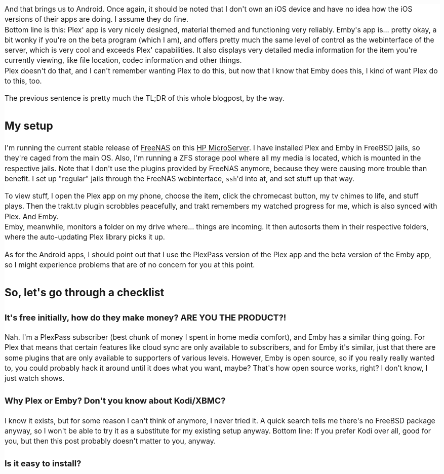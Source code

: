 And that brings us to Android. Once again, it should be noted that I don't own an iOS device and have no idea how the iOS versions of their apps are doing. I assume they do fine.  
Bottom line is this: Plex' app is very nicely designed, material themed and functioning very reliably. 
Emby's app is… pretty okay, a bit wonky if you're on the beta program (which I am), and offers pretty much the same level of control as the webinterface of the server, which is very cool and exceeds Plex' capabilities. It also displays very detailed media information for the item you're currently viewing, like file location, codec information and other things.  
Plex doesn't do that, and I can't remember wanting Plex to do this, but now that I know that Emby does this, I kind of want Plex do to this, too.

The previous sentence is pretty much the TL;DR of this whole blogpost, by the way.

## My setup

I'm running the current stable release of [FreeNAS](http://freenas.org) on this [HP MicroServer](http://n40l.wikia.com/wiki/HP_MicroServer_N40L_Wiki). I have installed Plex and Emby in FreeBSD jails, so they're caged from the main OS. Also, I'm running a ZFS storage pool where all my media is located, which is mounted in the respective jails. Note that I don't use the plugins provided by FreeNAS anymore, because they were causing more trouble than benefit. I set up "regular" jails through the FreeNAS webinterface, `ssh`'d into at, and set stuff up that way. 

To view stuff, I open the Plex app on my phone, choose the item, click the chromecast button, my tv chimes to life, and stuff plays. Then the trakt.tv plugin scrobbles peacefully, and trakt remembers my watched progress for me, which is also synced with Plex. And Emby.  
Emby, meanwhile, monitors a folder on my drive where… things are incoming. It then autosorts them in their respective folders, where the auto-updating Plex library picks it up.

As for the Android apps, I should point out that I use the PlexPass version of the Plex app and the beta version of the Emby app, so I might experience problems that are of no concern for you at this point.

## So, let's go through a checklist

### It's free initially, how do they make money? ARE YOU THE PRODUCT?!

Nah. I'm a PlexPass subscriber (best chunk of money I spent in home media comfort), and Emby has a similar thing going. For Plex that means that certain features like cloud sync are only available to subscribers, and for Emby it's similar, just that there are some plugins that are only available to supporters of various levels. However, Emby is open source, so if you really really wanted to, you could probably hack it around until it does what you want, maybe? That's how open source works, right? I don't know, I just watch shows.

### Why Plex or Emby? Don't you know about Kodi/XBMC?

I know it exists, but for some reason I can't think of anymore, I never tried it. A quick search tells me there's no FreeBSD package anyway, so I won't be able to try it as a substitute for my existing setup anyway. Bottom line: If you prefer Kodi over all, good for you, but then this post probably doesn't matter to you, anyway.

### Is it easy to install?
